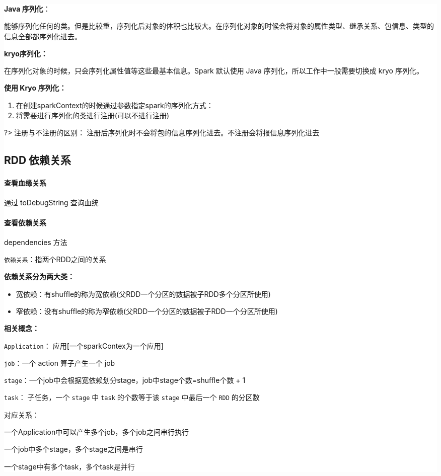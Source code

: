 **Java 序列化**：

  能够序列化任何的类。但是比较重，序列化后对象的体积也比较大。在序列化对象的时候会将对象的属性类型、继承关系、包信息、类型的信息全部都序列化进去。



**kryo序列化：**

  在序列化对象的时候，只会序列化属性值等这些最基本信息。Spark 默认使用 Java 序列化，所以工作中一般需要切换成 kryo 序列化。







**使用 Kryo 序列化：**

1. 在创建sparkContext的时候通过参数指定spark的序列化方式：
2. 将需要进行序列化的类进行注册(可以不进行注册)

?> 注册与不注册的区别： 注册后序列化时不会将包的信息序列化进去。不注册会将报信息序列化进去

## RDD 依赖关系

#### 查看血缘关系

通过 toDebugString 查询血统



#### 查看依赖关系

dependencies 方法

`依赖关系`：指两个RDD之间的关系



**依赖关系分为两大类：**

- 宽依赖：有shuffle的称为宽依赖(父RDD一个分区的数据被子RDD多个分区所使用)

- 窄依赖：没有shuffle的称为窄依赖(父RDD一个分区的数据被子RDD一个分区所使用)





**相关概念：**

`Application`： 应用[一个sparkContex为一个应用]

`job`：一个 action 算子产生一个 job　

`stage`：一个job中会根据宽依赖划分stage，job中stage个数=shuffle个数 + 1

`task`： 子任务，一个 `stage` 中 `task` 的个数等于该 `stage` 中最后一个 `RDD` 的分区数



对应关系：

一个Application中可以产生多个job，多个job之间串行执行

一个job中多个stage，多个stage之间是串行

一个stage中有多个task，多个task是并行
